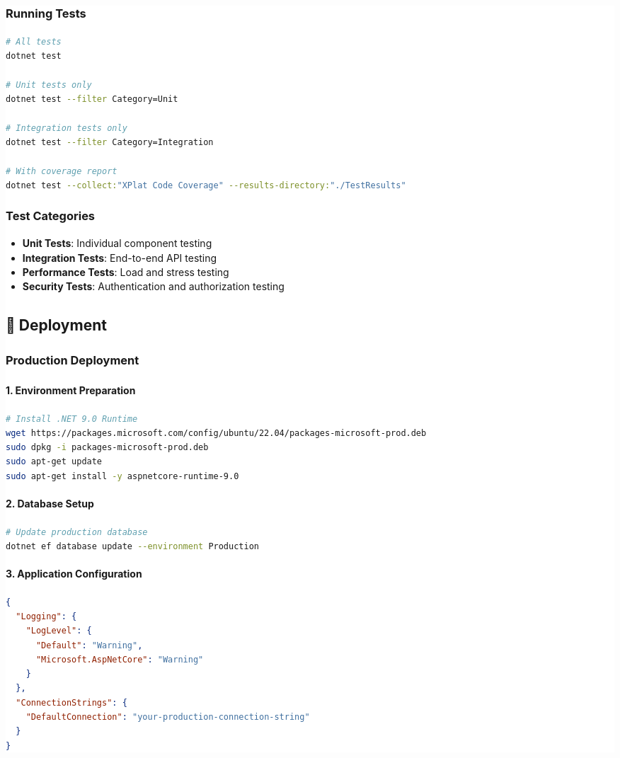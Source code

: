 ### Running Tests

```bash
# All tests
dotnet test

# Unit tests only
dotnet test --filter Category=Unit

# Integration tests only
dotnet test --filter Category=Integration

# With coverage report
dotnet test --collect:"XPlat Code Coverage" --results-directory:"./TestResults"
```

### Test Categories
- **Unit Tests**: Individual component testing
- **Integration Tests**: End-to-end API testing
- **Performance Tests**: Load and stress testing
- **Security Tests**: Authentication and authorization testing

## 🚀 Deployment

### Production Deployment

#### 1. Environment Preparation
```bash
# Install .NET 9.0 Runtime
wget https://packages.microsoft.com/config/ubuntu/22.04/packages-microsoft-prod.deb
sudo dpkg -i packages-microsoft-prod.deb
sudo apt-get update
sudo apt-get install -y aspnetcore-runtime-9.0
```

#### 2. Database Setup
```bash
# Update production database
dotnet ef database update --environment Production
```

#### 3. Application Configuration
```json
{
  "Logging": {
    "LogLevel": {
      "Default": "Warning",
      "Microsoft.AspNetCore": "Warning"
    }
  },
  "ConnectionStrings": {
    "DefaultConnection": "your-production-connection-string"
  }
}
```
